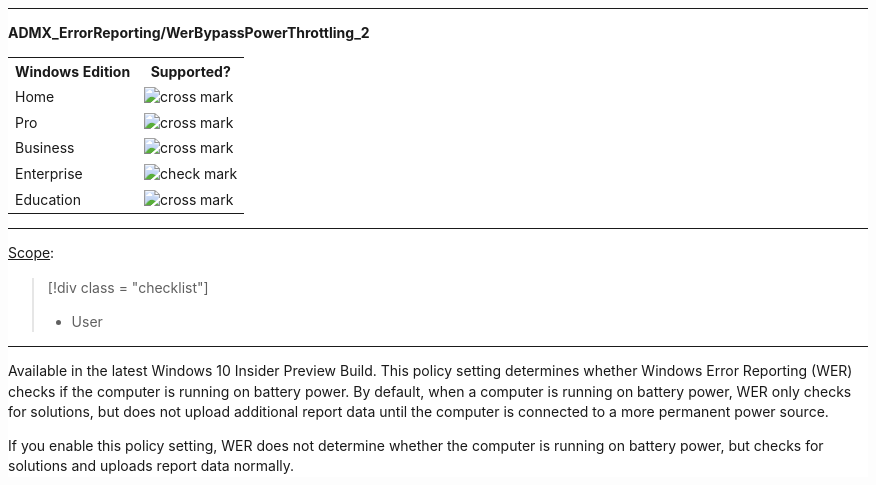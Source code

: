 

<hr/>


<a href="" id="#admx-errorreporting-werbypasspowerthrottling-2"></a>**ADMX_ErrorReporting/WerBypassPowerThrottling_2**  


<table>
<tr>
    <th>Windows Edition</th>
    <th>Supported?</th>
</tr>
<tr>
    <td>Home</td>
    <td><img src="images/crossmark.png" alt="cross mark" /></td>
</tr>
<tr>
    <td>Pro</td>
    <td><img src="images/crossmark.png" alt="cross mark" /></td>
</tr>
<tr>
    <td>Business</td>
    <td><img src="images/crossmark.png" alt="cross mark" /></td>
</tr>
<tr>
    <td>Enterprise</td>
    <td><img src="images/checkmark.png" alt="check mark" /></td>
</tr>
<tr>
    <td>Education</td>
    <td><img src="images/crossmark.png" alt="cross mark" /></td>
</tr>
</table>


<hr/>


[Scope](./policy-configuration-service-provider.md#policy-scope):

> [!div class = "checklist"]
> * User

<hr/>



Available in the latest Windows 10 Insider Preview Build. This policy setting determines whether Windows Error Reporting (WER) checks if the computer is running on battery power. By default, when a computer is running on battery power, WER only checks for solutions, but does not upload additional report data until the computer is connected to a more permanent power source.

If you enable this policy setting, WER does not determine whether the computer is running on battery power, but checks for solutions and uploads report data normally.
